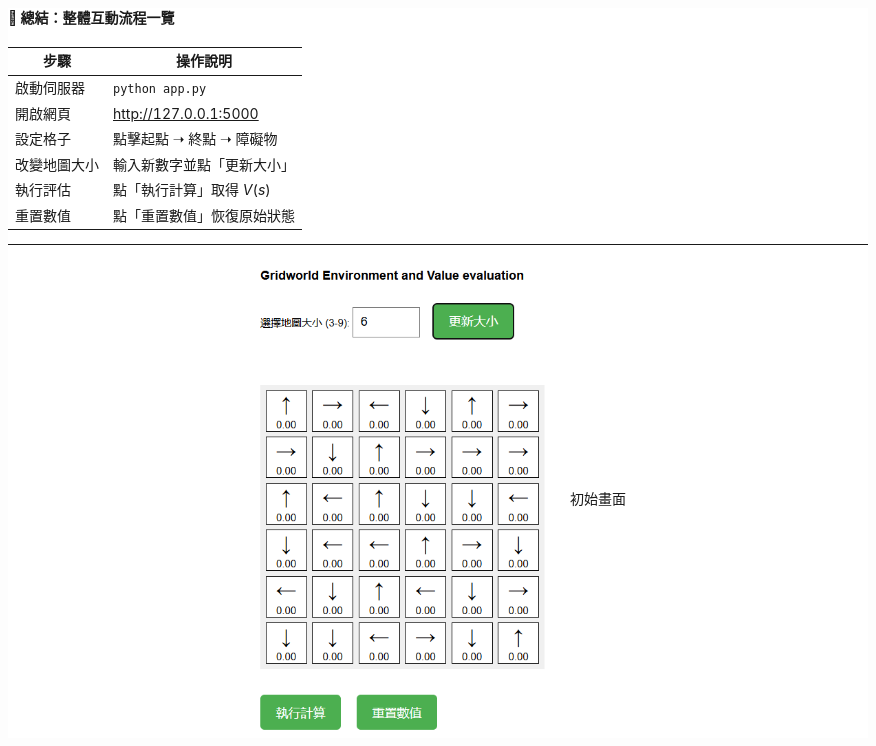 
#### 📘 總結：整體互動流程一覽

| 步驟 | 操作說明 |
|------|----------|
| 啟動伺服器 | `python app.py` |
| 開啟網頁 | http://127.0.0.1:5000 |
| 設定格子 | 點擊起點 ➝ 終點 ➝ 障礙物 |
| 改變地圖大小 | 輸入新數字並點「更新大小」 |
| 執行評估 | 點「執行計算」取得 $V(s)$ |
| 重置數值 | 點「重置數值」恢復原始狀態 |

---

<div style="display: flex; gap: 20px; justify-content: center; align-items: center;">

  <img src="./IMG/IMG-1.png" alt="初始畫面" width="300"/>
    <p>初始畫面</p>